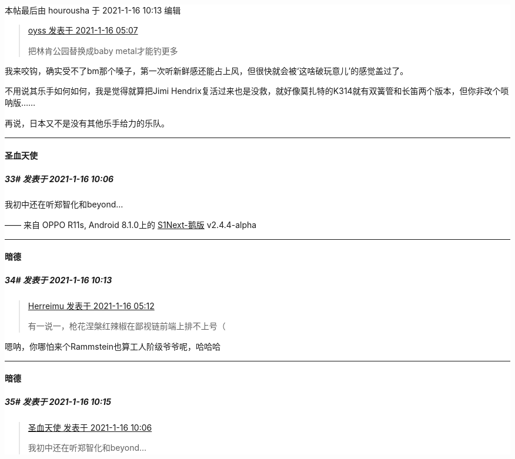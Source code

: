 
 本帖最后由 hourousha 于 2021-1-16 10:13 编辑 
<blockquote><a href="httphttps://bbs.saraba1st.com/2b/forum.php?mod=redirect&amp;goto=findpost&amp;pid=50049305&amp;ptid=1983064" target="_blank">oyss 发表于 2021-1-16 05:07</a>

把林肯公园替换成baby metal才能钓更多</blockquote>
我来咬钩，确实受不了bm那个嗓子，第一次听新鲜感还能占上风，但很快就会被‘这啥破玩意儿’的感觉盖过了。

不用说其乐手如何如何，我是觉得就算把Jimi Hendrix复活过来也是没救，就好像莫扎特的K314就有双簧管和长笛两个版本，但你非改个唢呐版……

再说，日本又不是没有其他乐手给力的乐队。







*****

####  圣血天使  
##### 33#       发表于 2021-1-16 10:06




我初中还在听郑智化和beyond…

—— 来自 OPPO R11s, Android 8.1.0上的 [S1Next-鹅版](https://github.com/ykrank/S1-Next/releases) v2.4.4-alpha







*****

####  暗德  
##### 34#       发表于 2021-1-16 10:13



<blockquote><a href="httphttps://bbs.saraba1st.com/2b/forum.php?mod=redirect&amp;goto=findpost&amp;pid=50049310&amp;ptid=1983064" target="_blank">Herreimu 发表于 2021-1-16 05:12</a>

有一说一，枪花涅槃红辣椒在鄙视链前端上排不上号（</blockquote>
嗯呐，你哪怕来个Rammstein也算工人阶级爷爷呢，哈哈哈







*****

####  暗德  
##### 35#       发表于 2021-1-16 10:15



<blockquote><a href="httphttps://bbs.saraba1st.com/2b/forum.php?mod=redirect&amp;goto=findpost&amp;pid=50050172&amp;ptid=1983064" target="_blank">圣血天使 发表于 2021-1-16 10:06</a>

我初中还在听郑智化和beyond…
